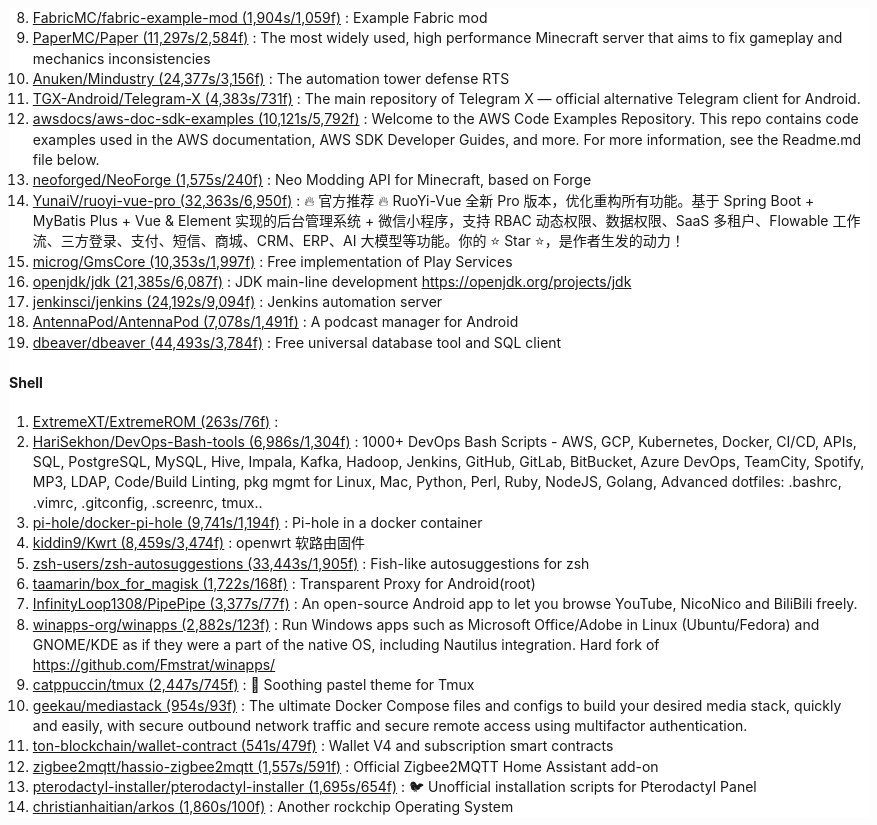 8. [FabricMC/fabric-example-mod (1,904s/1,059f)](https://github.com/FabricMC/fabric-example-mod) : Example Fabric mod
9. [PaperMC/Paper (11,297s/2,584f)](https://github.com/PaperMC/Paper) : The most widely used, high performance Minecraft server that aims to fix gameplay and mechanics inconsistencies
10. [Anuken/Mindustry (24,377s/3,156f)](https://github.com/Anuken/Mindustry) : The automation tower defense RTS
11. [TGX-Android/Telegram-X (4,383s/731f)](https://github.com/TGX-Android/Telegram-X) : The main repository of Telegram X — official alternative Telegram client for Android.
12. [awsdocs/aws-doc-sdk-examples (10,121s/5,792f)](https://github.com/awsdocs/aws-doc-sdk-examples) : Welcome to the AWS Code Examples Repository. This repo contains code examples used in the AWS documentation, AWS SDK Developer Guides, and more. For more information, see the Readme.md file below.
13. [neoforged/NeoForge (1,575s/240f)](https://github.com/neoforged/NeoForge) : Neo Modding API for Minecraft, based on Forge
14. [YunaiV/ruoyi-vue-pro (32,363s/6,950f)](https://github.com/YunaiV/ruoyi-vue-pro) : 🔥 官方推荐 🔥 RuoYi-Vue 全新 Pro 版本，优化重构所有功能。基于 Spring Boot + MyBatis Plus + Vue & Element 实现的后台管理系统 + 微信小程序，支持 RBAC 动态权限、数据权限、SaaS 多租户、Flowable 工作流、三方登录、支付、短信、商城、CRM、ERP、AI 大模型等功能。你的 ⭐️ Star ⭐️，是作者生发的动力！
15. [microg/GmsCore (10,353s/1,997f)](https://github.com/microg/GmsCore) : Free implementation of Play Services
16. [openjdk/jdk (21,385s/6,087f)](https://github.com/openjdk/jdk) : JDK main-line development https://openjdk.org/projects/jdk
17. [jenkinsci/jenkins (24,192s/9,094f)](https://github.com/jenkinsci/jenkins) : Jenkins automation server
18. [AntennaPod/AntennaPod (7,078s/1,491f)](https://github.com/AntennaPod/AntennaPod) : A podcast manager for Android
19. [dbeaver/dbeaver (44,493s/3,784f)](https://github.com/dbeaver/dbeaver) : Free universal database tool and SQL client

#### Shell
1. [ExtremeXT/ExtremeROM (263s/76f)](https://github.com/ExtremeXT/ExtremeROM) : 
2. [HariSekhon/DevOps-Bash-tools (6,986s/1,304f)](https://github.com/HariSekhon/DevOps-Bash-tools) : 1000+ DevOps Bash Scripts - AWS, GCP, Kubernetes, Docker, CI/CD, APIs, SQL, PostgreSQL, MySQL, Hive, Impala, Kafka, Hadoop, Jenkins, GitHub, GitLab, BitBucket, Azure DevOps, TeamCity, Spotify, MP3, LDAP, Code/Build Linting, pkg mgmt for Linux, Mac, Python, Perl, Ruby, NodeJS, Golang, Advanced dotfiles: .bashrc, .vimrc, .gitconfig, .screenrc, tmux..
3. [pi-hole/docker-pi-hole (9,741s/1,194f)](https://github.com/pi-hole/docker-pi-hole) : Pi-hole in a docker container
4. [kiddin9/Kwrt (8,459s/3,474f)](https://github.com/kiddin9/Kwrt) : openwrt 软路由固件
5. [zsh-users/zsh-autosuggestions (33,443s/1,905f)](https://github.com/zsh-users/zsh-autosuggestions) : Fish-like autosuggestions for zsh
6. [taamarin/box_for_magisk (1,722s/168f)](https://github.com/taamarin/box_for_magisk) : Transparent Proxy for Android(root)
7. [InfinityLoop1308/PipePipe (3,377s/77f)](https://github.com/InfinityLoop1308/PipePipe) : An open-source Android app to let you browse YouTube, NicoNico and BiliBili freely.
8. [winapps-org/winapps (2,882s/123f)](https://github.com/winapps-org/winapps) : Run Windows apps such as Microsoft Office/Adobe in Linux (Ubuntu/Fedora) and GNOME/KDE as if they were a part of the native OS, including Nautilus integration. Hard fork of https://github.com/Fmstrat/winapps/
9. [catppuccin/tmux (2,447s/745f)](https://github.com/catppuccin/tmux) : 💽 Soothing pastel theme for Tmux
10. [geekau/mediastack (954s/93f)](https://github.com/geekau/mediastack) : The ultimate Docker Compose files and configs to build your desired media stack, quickly and easily, with secure outbound network traffic and secure remote access using multifactor authentication.
11. [ton-blockchain/wallet-contract (541s/479f)](https://github.com/ton-blockchain/wallet-contract) : Wallet V4 and subscription smart contracts
12. [zigbee2mqtt/hassio-zigbee2mqtt (1,557s/591f)](https://github.com/zigbee2mqtt/hassio-zigbee2mqtt) : Official Zigbee2MQTT Home Assistant add-on
13. [pterodactyl-installer/pterodactyl-installer (1,695s/654f)](https://github.com/pterodactyl-installer/pterodactyl-installer) : 🐦 Unofficial installation scripts for Pterodactyl Panel
14. [christianhaitian/arkos (1,860s/100f)](https://github.com/christianhaitian/arkos) : Another rockchip Operating System
